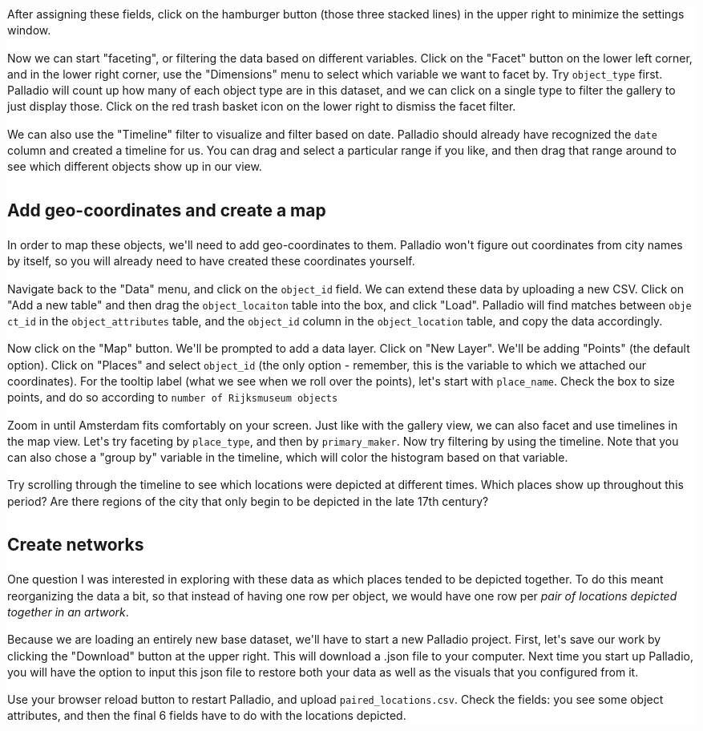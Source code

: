 After assigning these fields, click on the hamburger button (those three stacked lines) in the upper right to minimize the settings window.

Now we can start "faceting", or filtering the data based on different variables. Click on the "Facet" button on the lower left corner, and in the lower right corner, use the "Dimensions" menu to select which variable we want to facet by. Try `object_type` first. Palladio will count up how many of each object type are in this dataset, and we can click on a single type to filter the gallery to just display those. Click on the red trash basket icon on the lower right to dismiss the facet filter.

We can also use the "Timeline" filter to visualize and filter based on date. Palladio should already have recognized the `date` column and created a timeline for us. You can drag and select a particular range if you like, and then drag that range around to see which different objects show up in our view.

## Add geo-coordinates and create a map

In order to map these objects, we'll need to add geo-coordinates to them. Palladio won't figure out coordinates from city names by itself, so you will already need to have created these coordinates yourself.

Navigate back to the "Data" menu, and click on the `object_id` field. We can extend these data by uploading a new CSV. Click on "Add a new table" and then drag the `object_locaiton` table into the box, and click "Load". Palladio will find matches between `object_id` in the `object_attributes` table, and the `object_id` column in the `object_location` table, and copy the data accordingly.

Now click on the "Map" button. We'll be prompted to add a data layer. Click on "New Layer". We'll be adding "Points" (the default option). Click on "Places" and select `object_id` (the only option - remember, this is the variable to which we attached our coordinates). For the tooltip label (what we see when we roll over the points), let's start with `place_name`. Check the box to size points, and do so according to `number of Rijksmuseum objects`

Zoom in until Amsterdam fits comfortably on your screen. Just like with the gallery view, we can also facet and use timelines in the map view. Let's try faceting by `place_type`, and then by `primary_maker`. Now try filtering by using the timeline. Note that you can also chose a "group by" variable in the timeline, which will color the histogram based on that variable.

Try scrolling through the timeline to see which locations were depicted at different times. Which places show up throughout this period? Are there regions of the city that only begin to be depicted in the late 17th century?

## Create networks

One question I was interested in exploring with these data as which places tended to be depicted together. To do this meant reorganizing the data a bit, so that instead of having one row per object, we would have one row per _pair of locations depicted together in an artwork_.

Because we are loading an entirely new base dataset, we'll have to start a new Palladio project. First, let's save our work by clicking the "Download" button at the upper right. This will download a .json file to your computer. Next time you start up Palladio, you will have the option to input this json file to restore both your data as well as the visuals that you configured from it.

Use your browser reload button to restart Palladio, and upload `paired_locations.csv`. Check the fields: you see some object attributes, and then the final 6 fields have to do with the locations depicted.
